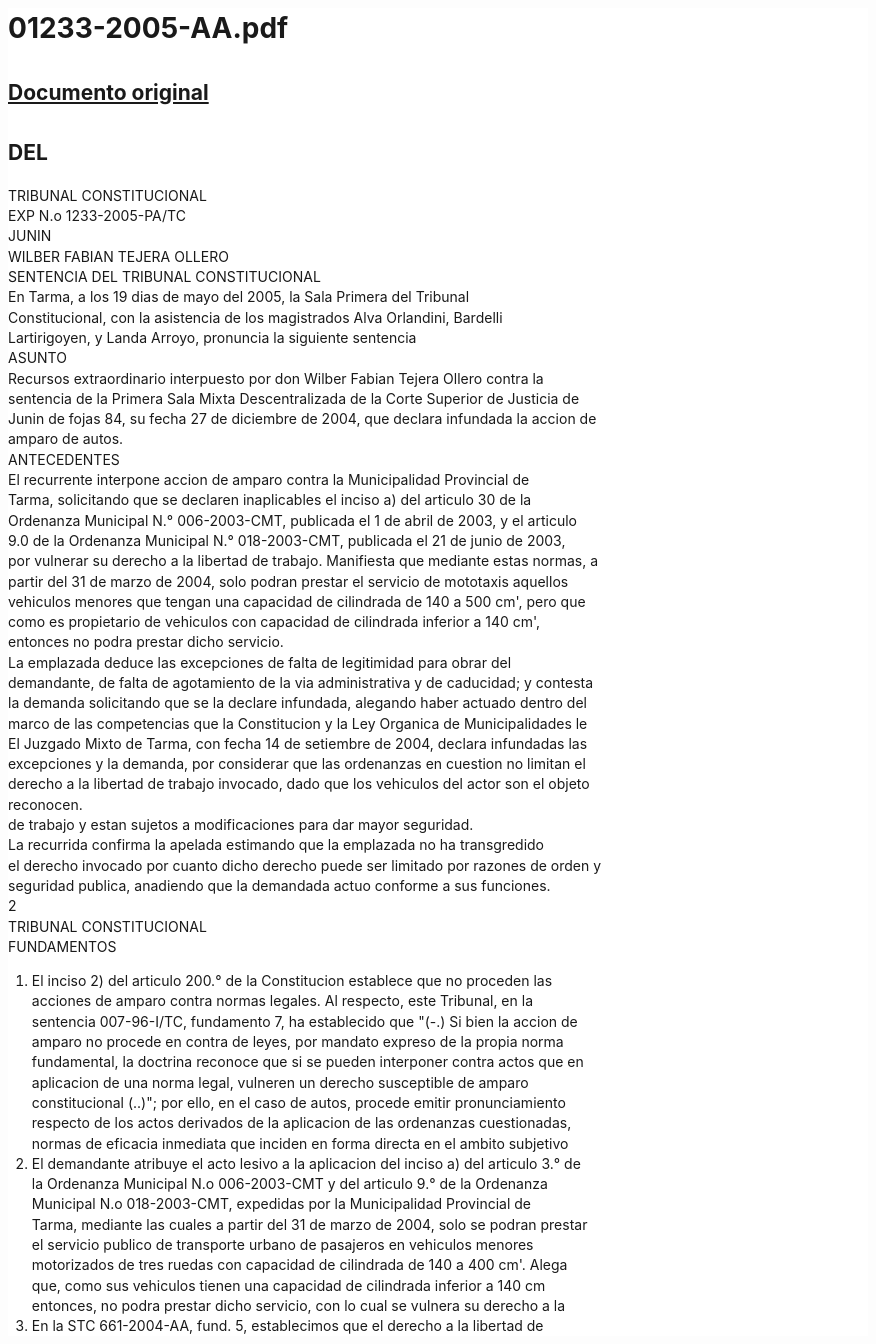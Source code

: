 
01233-2005-AA.pdf
=================
  
[Documento original](https://tc.gob.pe/jurisprudencia/2005/01233-2005-AA.pdf)  
---  
DEL  
-  
TRIBUNAL CONSTITUCIONAL  
EXP N.o 1233-2005-PA/TC  
JUNIN  
WILBER FABIAN TEJERA OLLERO  
SENTENCIA DEL TRIBUNAL CONSTITUCIONAL  
En Tarma, a los 19 dias de mayo del 2005, la Sala Primera del Tribunal  
Constitucional, con la asistencia de los magistrados Alva Orlandini, Bardelli  
Lartirigoyen, y Landa Arroyo, pronuncia la siguiente sentencia  
ASUNTO  
Recursos extraordinario interpuesto por don Wilber Fabian Tejera Ollero contra la  
sentencia de la Primera Sala Mixta Descentralizada de la Corte Superior de Justicia de  
Junin de fojas 84, su fecha 27 de diciembre de 2004, que declara infundada la accion de  
amparo de autos.  
ANTECEDENTES  
El recurrente interpone accion de amparo contra la Municipalidad Provincial de  
Tarma, solicitando que se declaren inaplicables el inciso a) del articulo 30 de la  
Ordenanza Municipal N.° 006-2003-CMT, publicada el 1 de abril de 2003, y el articulo  
9.0 de la Ordenanza Municipal N.° 018-2003-CMT, publicada el 21 de junio de 2003,  
por vulnerar su derecho a la libertad de trabajo. Manifiesta que mediante estas normas, a  
partir del 31 de marzo de 2004, solo podran prestar el servicio de mototaxis aquellos  
vehiculos menores que tengan una capacidad de cilindrada de 140 a 500 cm', pero que  
como es propietario de vehiculos con capacidad de cilindrada inferior a 140 cm',  
entonces no podra prestar dicho servicio.  
La emplazada deduce las excepciones de falta de legitimidad para obrar del  
demandante, de falta de agotamiento de la via administrativa y de caducidad; y contesta  
la demanda solicitando que se la declare infundada, alegando haber actuado dentro del  
marco de las competencias que la Constitucion y la Ley Organica de Municipalidades le  
El Juzgado Mixto de Tarma, con fecha 14 de setiembre de 2004, declara infundadas las  
excepciones y la demanda, por considerar que las ordenanzas en cuestion no limitan el  
derecho a la libertad de trabajo invocado, dado que los vehiculos del actor son el objeto  
reconocen.  
de trabajo y estan sujetos a modificaciones para dar mayor seguridad.  
La recurrida confirma la apelada estimando que la emplazada no ha transgredido  
el derecho invocado por cuanto dicho derecho puede ser limitado por razones de orden y  
seguridad publica, anadiendo que la demandada actuo conforme a sus funciones.  
2  
TRIBUNAL CONSTITUCIONAL  
FUNDAMENTOS  
1. El inciso 2) del articulo 200.° de la Constitucion establece que no proceden las  
acciones de amparo contra normas legales. Al respecto, este Tribunal, en la  
sentencia 007-96-I/TC, fundamento 7, ha establecido que "(-.) Si bien la accion de  
amparo no procede en contra de leyes, por mandato expreso de la propia norma  
fundamental, la doctrina reconoce que si se pueden interponer contra actos que en  
aplicacion de una norma legal, vulneren un derecho susceptible de amparo  
constitucional (..)"; por ello, en el caso de autos, procede emitir pronunciamiento  
respecto de los actos derivados de la aplicacion de las ordenanzas cuestionadas,  
normas de eficacia inmediata que inciden en forma directa en el ambito subjetivo  
2. El demandante atribuye el acto lesivo a la aplicacion del inciso a) del articulo 3.° de  
la Ordenanza Municipal N.o 006-2003-CMT y del articulo 9.° de la Ordenanza  
Municipal N.o 018-2003-CMT, expedidas por la Municipalidad Provincial de  
Tarma, mediante las cuales a partir del 31 de marzo de 2004, solo se podran prestar  
el servicio publico de transporte urbano de pasajeros en vehiculos menores  
motorizados de tres ruedas con capacidad de cilindrada de 140 a 400 cm'. Alega  
que, como sus vehiculos tienen una capacidad de cilindrada inferior a 140 cm  
entonces, no podra prestar dicho servicio, con lo cual se vulnera su derecho a la  
3. En la STC 661-2004-AA, fund. 5, establecimos que el derecho a la libertad de  